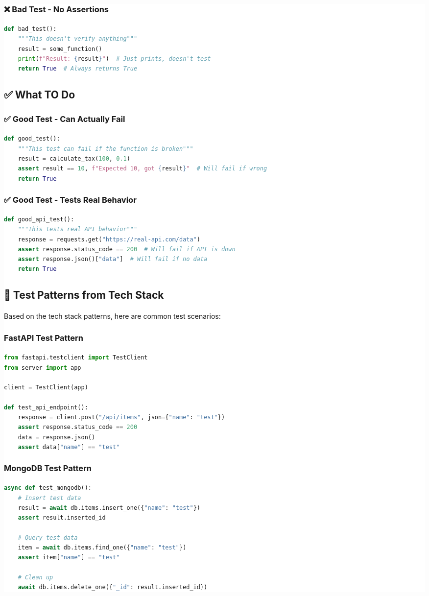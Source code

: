 ### ❌ Bad Test - No Assertions
```python
def bad_test():
    """This doesn't verify anything"""
    result = some_function()
    print(f"Result: {result}")  # Just prints, doesn't test
    return True  # Always returns True
```

## ✅ What TO Do

### ✅ Good Test - Can Actually Fail
```python
def good_test():
    """This test can fail if the function is broken"""
    result = calculate_tax(100, 0.1)
    assert result == 10, f"Expected 10, got {result}"  # Will fail if wrong
    return True
```

### ✅ Good Test - Tests Real Behavior
```python
def good_api_test():
    """This tests real API behavior"""
    response = requests.get("https://real-api.com/data")
    assert response.status_code == 200  # Will fail if API is down
    assert response.json()["data"]  # Will fail if no data
    return True
```

## 🔧 Test Patterns from Tech Stack

Based on the tech stack patterns, here are common test scenarios:

### FastAPI Test Pattern
```python
from fastapi.testclient import TestClient
from server import app

client = TestClient(app)

def test_api_endpoint():
    response = client.post("/api/items", json={"name": "test"})
    assert response.status_code == 200
    data = response.json()
    assert data["name"] == "test"
```

### MongoDB Test Pattern
```python
async def test_mongodb():
    # Insert test data
    result = await db.items.insert_one({"name": "test"})
    assert result.inserted_id
    
    # Query test data
    item = await db.items.find_one({"name": "test"})
    assert item["name"] == "test"
    
    # Clean up
    await db.items.delete_one({"_id": result.inserted_id})
```
